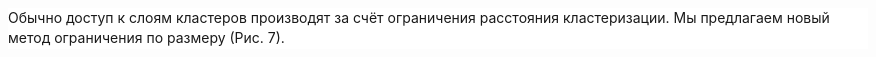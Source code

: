 Обычно доступ к слоям кластеров производят за счёт ограничения расстояния кластеризации. Мы предлагаем новый метод ограничения по размеру (Рис. 7).
